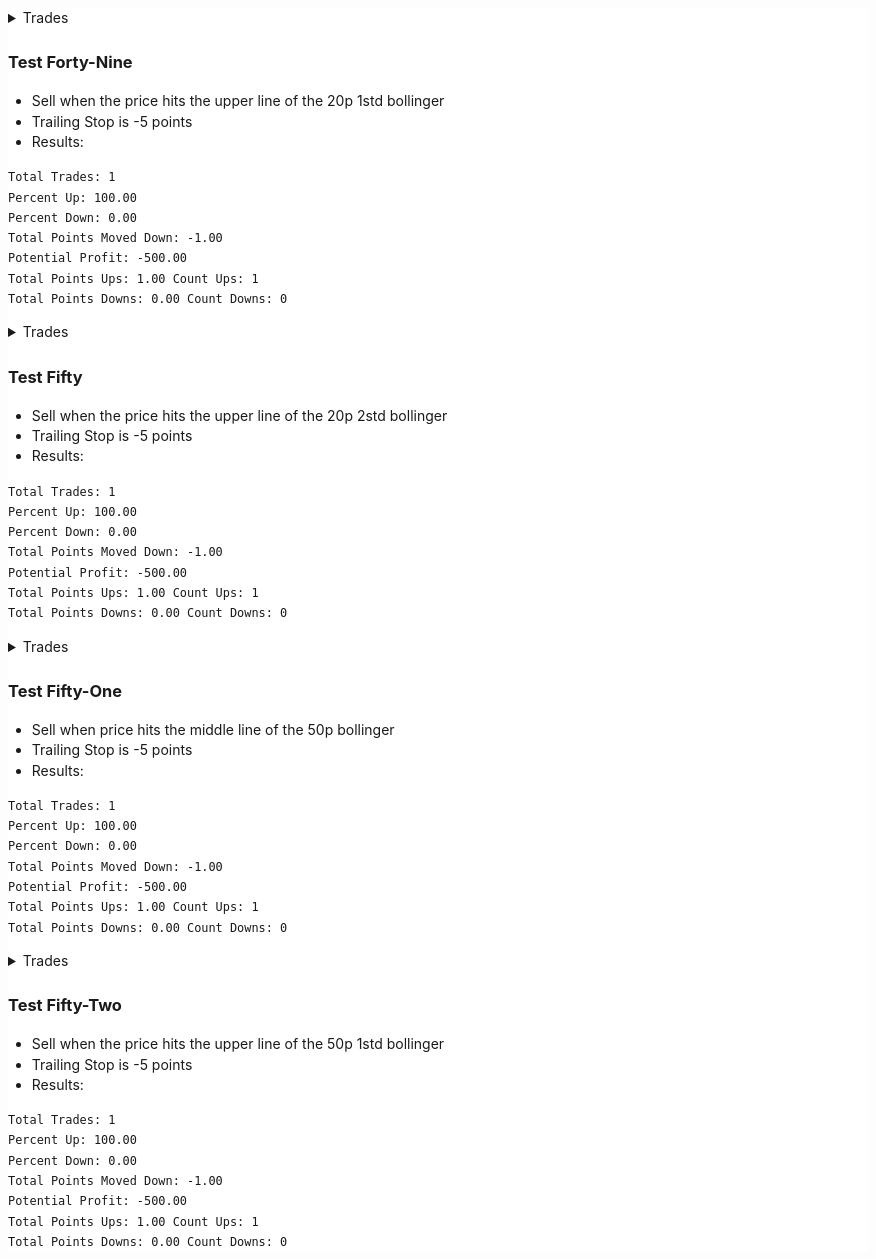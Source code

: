 
<details><summary>Trades</summary></details>

### Test Forty-Nine
* Sell when the price hits the upper line of the 20p 1std bollinger
* Trailing Stop is -5 points
* Results:
```
Total Trades: 1
Percent Up: 100.00
Percent Down: 0.00
Total Points Moved Down: -1.00
Potential Profit: -500.00
Total Points Ups: 1.00 Count Ups: 1
Total Points Downs: 0.00 Count Downs: 0
```

<details><summary>Trades</summary></details>

### Test Fifty
* Sell when the price hits the upper line of the 20p 2std bollinger
* Trailing Stop is -5 points
* Results:
```
Total Trades: 1
Percent Up: 100.00
Percent Down: 0.00
Total Points Moved Down: -1.00
Potential Profit: -500.00
Total Points Ups: 1.00 Count Ups: 1
Total Points Downs: 0.00 Count Downs: 0
```

<details><summary>Trades</summary></details>

### Test Fifty-One
* Sell when price hits the middle line of the 50p bollinger
* Trailing Stop is -5 points
* Results:
```
Total Trades: 1
Percent Up: 100.00
Percent Down: 0.00
Total Points Moved Down: -1.00
Potential Profit: -500.00
Total Points Ups: 1.00 Count Ups: 1
Total Points Downs: 0.00 Count Downs: 0
```

<details><summary>Trades</summary></details>

### Test Fifty-Two
* Sell when the price hits the upper line of the 50p 1std bollinger
* Trailing Stop is -5 points
* Results:
```
Total Trades: 1
Percent Up: 100.00
Percent Down: 0.00
Total Points Moved Down: -1.00
Potential Profit: -500.00
Total Points Ups: 1.00 Count Ups: 1
Total Points Downs: 0.00 Count Downs: 0
```
